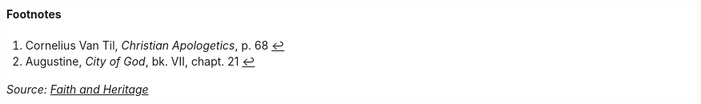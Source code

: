 <div class="footnotes">
<h4 class="miniheading pad">Footnotes</h4>
<div class="footnotedivider"></div>
<ol>
<li id="fn-10844-1">Cornelius Van Til, <em>Christian Apologetics</em>, p. 68 <span class="footnotereverse"><a href="#fnref-10844-1">↩</a></span></li>
<li id="fn-10844-2">Augustine, <em>City of God</em>, bk. VII, chapt. 21 <span class="footnotereverse"><a href="#fnref-10844-2">↩</a></span></li>
</ol>
</div><div class="">
    <i>Source: <a href="http://faithandheritage.com">Faith and Heritage</a></i>
</div>
